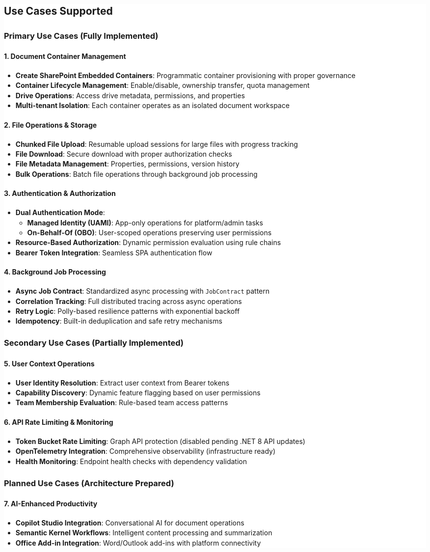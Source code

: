 
## Use Cases Supported

### **Primary Use Cases (Fully Implemented)**

#### **1. Document Container Management**
- **Create SharePoint Embedded Containers**: Programmatic container provisioning with proper governance
- **Container Lifecycle Management**: Enable/disable, ownership transfer, quota management
- **Drive Operations**: Access drive metadata, permissions, and properties
- **Multi-tenant Isolation**: Each container operates as an isolated document workspace

#### **2. File Operations & Storage**
- **Chunked File Upload**: Resumable upload sessions for large files with progress tracking
- **File Download**: Secure download with proper authorization checks
- **File Metadata Management**: Properties, permissions, version history
- **Bulk Operations**: Batch file operations through background job processing

#### **3. Authentication & Authorization**
- **Dual Authentication Mode**:
  - **Managed Identity (UAMI)**: App-only operations for platform/admin tasks
  - **On-Behalf-Of (OBO)**: User-scoped operations preserving user permissions
- **Resource-Based Authorization**: Dynamic permission evaluation using rule chains
- **Bearer Token Integration**: Seamless SPA authentication flow

#### **4. Background Job Processing**
- **Async Job Contract**: Standardized async processing with `JobContract` pattern
- **Correlation Tracking**: Full distributed tracing across async operations
- **Retry Logic**: Polly-based resilience patterns with exponential backoff
- **Idempotency**: Built-in deduplication and safe retry mechanisms

### **Secondary Use Cases (Partially Implemented)**

#### **5. User Context Operations**
- **User Identity Resolution**: Extract user context from Bearer tokens
- **Capability Discovery**: Dynamic feature flagging based on user permissions
- **Team Membership Evaluation**: Rule-based team access patterns

#### **6. API Rate Limiting & Monitoring**
- **Token Bucket Rate Limiting**: Graph API protection (disabled pending .NET 8 API updates)
- **OpenTelemetry Integration**: Comprehensive observability (infrastructure ready)
- **Health Monitoring**: Endpoint health checks with dependency validation

### **Planned Use Cases (Architecture Prepared)**

#### **7. AI-Enhanced Productivity**
- **Copilot Studio Integration**: Conversational AI for document operations
- **Semantic Kernel Workflows**: Intelligent content processing and summarization
- **Office Add-in Integration**: Word/Outlook add-ins with platform connectivity
